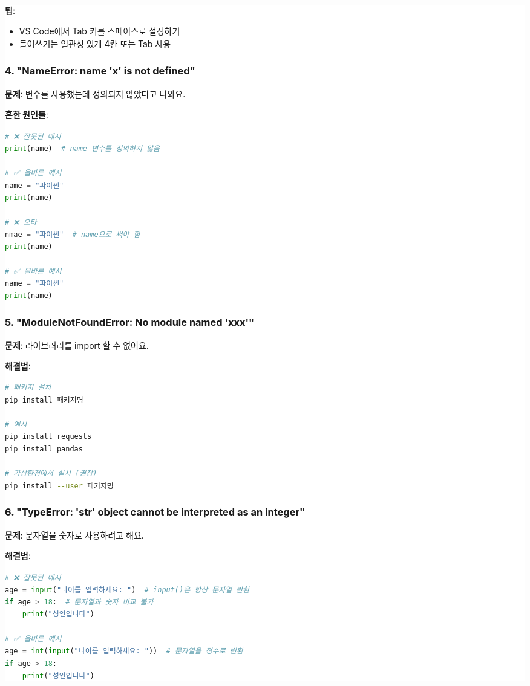 **팁**: 
- VS Code에서 Tab 키를 스페이스로 설정하기
- 들여쓰기는 일관성 있게 4칸 또는 Tab 사용

### 4. "NameError: name 'x' is not defined"

**문제**: 변수를 사용했는데 정의되지 않았다고 나와요.

**흔한 원인들**:
```python
# ❌ 잘못된 예시
print(name)  # name 변수를 정의하지 않음

# ✅ 올바른 예시
name = "파이썬"
print(name)

# ❌ 오타
nmae = "파이썬"  # name으로 써야 함
print(name)

# ✅ 올바른 예시
name = "파이썬"
print(name)
```

### 5. "ModuleNotFoundError: No module named 'xxx'"

**문제**: 라이브러리를 import 할 수 없어요.

**해결법**:
```bash
# 패키지 설치
pip install 패키지명

# 예시
pip install requests
pip install pandas

# 가상환경에서 설치 (권장)
pip install --user 패키지명
```

### 6. "TypeError: 'str' object cannot be interpreted as an integer"

**문제**: 문자열을 숫자로 사용하려고 해요.

**해결법**:
```python
# ❌ 잘못된 예시
age = input("나이를 입력하세요: ")  # input()은 항상 문자열 반환
if age > 18:  # 문자열과 숫자 비교 불가
    print("성인입니다")

# ✅ 올바른 예시
age = int(input("나이를 입력하세요: "))  # 문자열을 정수로 변환
if age > 18:
    print("성인입니다")
```
